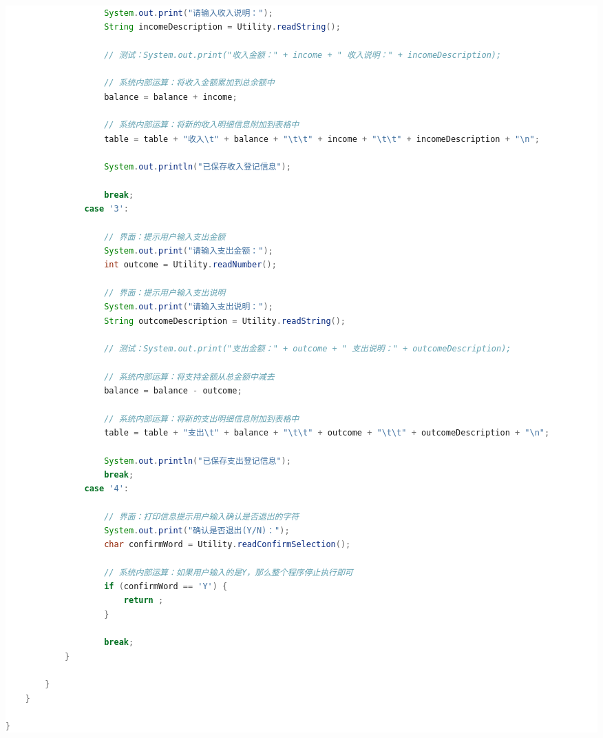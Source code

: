 ```java
					System.out.print("请输入收入说明：");
					String incomeDescription = Utility.readString();
					
					// 测试：System.out.print("收入金额：" + income + " 收入说明：" + incomeDescription);
					
					// 系统内部运算：将收入金额累加到总余额中
					balance = balance + income;
					
					// 系统内部运算：将新的收入明细信息附加到表格中
					table = table + "收入\t" + balance + "\t\t" + income + "\t\t" + incomeDescription + "\n";
					
					System.out.println("已保存收入登记信息");
					
					break;
				case '3':
					
					// 界面：提示用户输入支出金额
					System.out.print("请输入支出金额：");
					int outcome = Utility.readNumber();
					
					// 界面：提示用户输入支出说明
					System.out.print("请输入支出说明：");
					String outcomeDescription = Utility.readString();
					
					// 测试：System.out.print("支出金额：" + outcome + " 支出说明：" + outcomeDescription);
					
					// 系统内部运算：将支持金额从总金额中减去
					balance = balance - outcome;
					
					// 系统内部运算：将新的支出明细信息附加到表格中
					table = table + "支出\t" + balance + "\t\t" + outcome + "\t\t" + outcomeDescription + "\n";
					
					System.out.println("已保存支出登记信息");
					break;
				case '4':
				
					// 界面：打印信息提示用户输入确认是否退出的字符
					System.out.print("确认是否退出(Y/N)：");
					char confirmWord = Utility.readConfirmSelection();
					
					// 系统内部运算：如果用户输入的是Y，那么整个程序停止执行即可
					if (confirmWord == 'Y') {
						return ;
					}
				
					break;
			}
			
		}
	}
	
}
```

